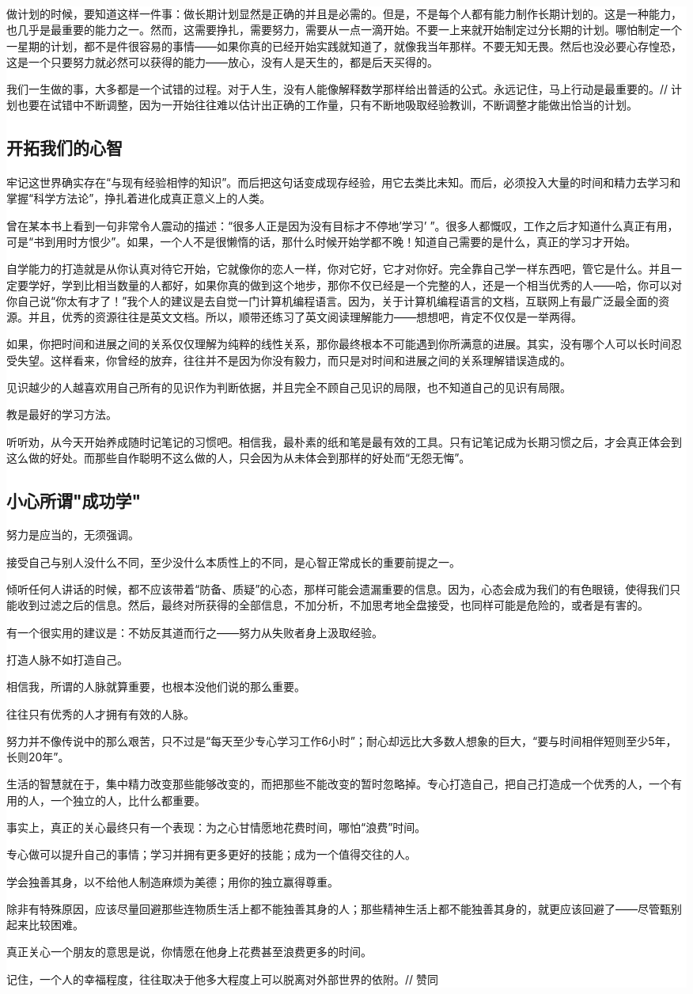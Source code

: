 做计划的时候，要知道这样一件事：做长期计划显然是正确的并且是必需的。但是，不是每个人都有能力制作长期计划的。这是一种能力，也几乎是最重要的能力之一。然而，这需要挣扎，需要努力，需要从一点一滴开始。不要一上来就开始制定过分长期的计划。哪怕制定一个一星期的计划，都不是件很容易的事情——如果你真的已经开始实践就知道了，就像我当年那样。不要无知无畏。然后也没必要心存惶恐，这是一个只要努力就必然可以获得的能力——放心，没有人是天生的，都是后天买得的。

我们一生做的事，大多都是一个试错的过程。对于人生，没有人能像解释数学那样给出普适的公式。永远记住，马上行动是最重要的。// 计划也要在试错中不断调整，因为一开始往往难以估计出正确的工作量，只有不断地吸取经验教训，不断调整才能做出恰当的计划。

## <a id="OpenUp">开拓我们的心智</a>

牢记这世界确实存在“与现有经验相悖的知识”。而后把这句话变成现存经验，用它去类比未知。而后，必须投入大量的时间和精力去学习和掌握“科学方法论”，挣扎着进化成真正意义上的人类。

曾在某本书上看到一句非常令人震动的描述：“很多人正是因为没有目标才不停地’学习’ ”。很多人都慨叹，工作之后才知道什么真正有用，可是“书到用时方恨少”。如果，一个人不是很懒惰的话，那什么时候开始学都不晚！知道自己需要的是什么，真正的学习才开始。

自学能力的打造就是从你认真对待它开始，它就像你的恋人一样，你对它好，它才对你好。完全靠自己学一样东西吧，管它是什么。并且一定要学好，学到比相当数量的人都好，如果你真的做到这个地步，那你不仅已经是一个完整的人，还是一个相当优秀的人——哈，你可以对你自己说“你太有才了！”我个人的建议是去自觉一门计算机编程语言。因为，关于计算机编程语言的文档，互联网上有最广泛最全面的资源。并且，优秀的资源往往是英文文档。所以，顺带还练习了英文阅读理解能力——想想吧，肯定不仅仅是一举两得。

如果，你把时间和进展之间的关系仅仅理解为纯粹的线性关系，那你最终根本不可能遇到你所满意的进展。其实，没有哪个人可以长时间忍受失望。这样看来，你曾经的放弃，往往并不是因为你没有毅力，而只是对时间和进展之间的关系理解错误造成的。

见识越少的人越喜欢用自己所有的见识作为判断依据，并且完全不顾自己见识的局限，也不知道自己的见识有局限。

教是最好的学习方法。

听听劝，从今天开始养成随时记笔记的习惯吧。相信我，最朴素的纸和笔是最有效的工具。只有记笔记成为长期习惯之后，才会真正体会到这么做的好处。而那些自作聪明不这么做的人，只会因为从未体会到那样的好处而“无怨无悔”。

## <a id="WatchOut">小心所谓"成功学"</a>

努力是应当的，无须强调。

接受自己与别人没什么不同，至少没什么本质性上的不同，是心智正常成长的重要前提之一。

倾听任何人讲话的时候，都不应该带着“防备、质疑”的心态，那样可能会遗漏重要的信息。因为，心态会成为我们的有色眼镜，使得我们只能收到过滤之后的信息。然后，最终对所获得的全部信息，不加分析，不加思考地全盘接受，也同样可能是危险的，或者是有害的。

有一个很实用的建议是：不妨反其道而行之——努力从失败者身上汲取经验。

打造人脉不如打造自己。

相信我，所谓的人脉就算重要，也根本没他们说的那么重要。

往往只有优秀的人才拥有有效的人脉。

努力并不像传说中的那么艰苦，只不过是“每天至少专心学习工作6小时”；耐心却远比大多数人想象的巨大，“要与时间相伴短则至少5年，长则20年”。

生活的智慧就在于，集中精力改变那些能够改变的，而把那些不能改变的暂时忽略掉。专心打造自己，把自己打造成一个优秀的人，一个有用的人，一个独立的人，比什么都重要。

事实上，真正的关心最终只有一个表现：为之心甘情愿地花费时间，哪怕“浪费”时间。

专心做可以提升自己的事情；学习并拥有更多更好的技能；成为一个值得交往的人。

学会独善其身，以不给他人制造麻烦为美德；用你的独立赢得尊重。

除非有特殊原因，应该尽量回避那些连物质生活上都不能独善其身的人；那些精神生活上都不能独善其身的，就更应该回避了——尽管甄别起来比较困难。

真正关心一个朋友的意思是说，你情愿在他身上花费甚至浪费更多的时间。

记住，一个人的幸福程度，往往取决于他多大程度上可以脱离对外部世界的依附。// 赞同
